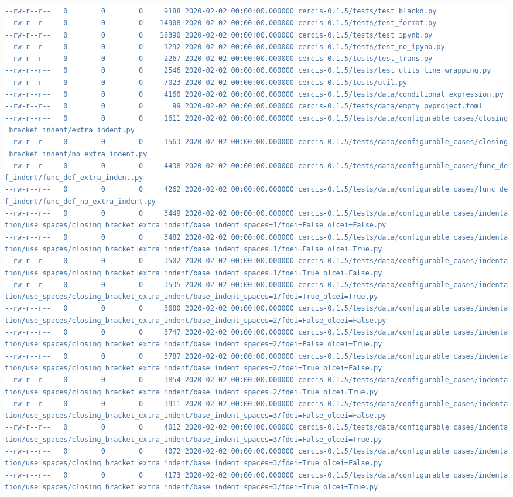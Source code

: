 ```diff
--rw-r--r--   0        0        0     9188 2020-02-02 00:00:00.000000 cercis-0.1.5/tests/test_blackd.py
--rw-r--r--   0        0        0    14908 2020-02-02 00:00:00.000000 cercis-0.1.5/tests/test_format.py
--rw-r--r--   0        0        0    16390 2020-02-02 00:00:00.000000 cercis-0.1.5/tests/test_ipynb.py
--rw-r--r--   0        0        0     1292 2020-02-02 00:00:00.000000 cercis-0.1.5/tests/test_no_ipynb.py
--rw-r--r--   0        0        0     2267 2020-02-02 00:00:00.000000 cercis-0.1.5/tests/test_trans.py
--rw-r--r--   0        0        0     2546 2020-02-02 00:00:00.000000 cercis-0.1.5/tests/test_utils_line_wrapping.py
--rw-r--r--   0        0        0     7023 2020-02-02 00:00:00.000000 cercis-0.1.5/tests/util.py
--rw-r--r--   0        0        0     4160 2020-02-02 00:00:00.000000 cercis-0.1.5/tests/data/conditional_expression.py
--rw-r--r--   0        0        0       99 2020-02-02 00:00:00.000000 cercis-0.1.5/tests/data/empty_pyproject.toml
--rw-r--r--   0        0        0     1611 2020-02-02 00:00:00.000000 cercis-0.1.5/tests/data/configurable_cases/closing_bracket_indent/extra_indent.py
--rw-r--r--   0        0        0     1563 2020-02-02 00:00:00.000000 cercis-0.1.5/tests/data/configurable_cases/closing_bracket_indent/no_extra_indent.py
--rw-r--r--   0        0        0     4438 2020-02-02 00:00:00.000000 cercis-0.1.5/tests/data/configurable_cases/func_def_indent/func_def_extra_indent.py
--rw-r--r--   0        0        0     4262 2020-02-02 00:00:00.000000 cercis-0.1.5/tests/data/configurable_cases/func_def_indent/func_def_no_extra_indent.py
--rw-r--r--   0        0        0     3449 2020-02-02 00:00:00.000000 cercis-0.1.5/tests/data/configurable_cases/indentation/use_spaces/closing_bracket_extra_indent/base_indent_spaces=1/fdei=False_olcei=False.py
--rw-r--r--   0        0        0     3482 2020-02-02 00:00:00.000000 cercis-0.1.5/tests/data/configurable_cases/indentation/use_spaces/closing_bracket_extra_indent/base_indent_spaces=1/fdei=False_olcei=True.py
--rw-r--r--   0        0        0     3502 2020-02-02 00:00:00.000000 cercis-0.1.5/tests/data/configurable_cases/indentation/use_spaces/closing_bracket_extra_indent/base_indent_spaces=1/fdei=True_olcei=False.py
--rw-r--r--   0        0        0     3535 2020-02-02 00:00:00.000000 cercis-0.1.5/tests/data/configurable_cases/indentation/use_spaces/closing_bracket_extra_indent/base_indent_spaces=1/fdei=True_olcei=True.py
--rw-r--r--   0        0        0     3680 2020-02-02 00:00:00.000000 cercis-0.1.5/tests/data/configurable_cases/indentation/use_spaces/closing_bracket_extra_indent/base_indent_spaces=2/fdei=False_olcei=False.py
--rw-r--r--   0        0        0     3747 2020-02-02 00:00:00.000000 cercis-0.1.5/tests/data/configurable_cases/indentation/use_spaces/closing_bracket_extra_indent/base_indent_spaces=2/fdei=False_olcei=True.py
--rw-r--r--   0        0        0     3787 2020-02-02 00:00:00.000000 cercis-0.1.5/tests/data/configurable_cases/indentation/use_spaces/closing_bracket_extra_indent/base_indent_spaces=2/fdei=True_olcei=False.py
--rw-r--r--   0        0        0     3854 2020-02-02 00:00:00.000000 cercis-0.1.5/tests/data/configurable_cases/indentation/use_spaces/closing_bracket_extra_indent/base_indent_spaces=2/fdei=True_olcei=True.py
--rw-r--r--   0        0        0     3911 2020-02-02 00:00:00.000000 cercis-0.1.5/tests/data/configurable_cases/indentation/use_spaces/closing_bracket_extra_indent/base_indent_spaces=3/fdei=False_olcei=False.py
--rw-r--r--   0        0        0     4012 2020-02-02 00:00:00.000000 cercis-0.1.5/tests/data/configurable_cases/indentation/use_spaces/closing_bracket_extra_indent/base_indent_spaces=3/fdei=False_olcei=True.py
--rw-r--r--   0        0        0     4072 2020-02-02 00:00:00.000000 cercis-0.1.5/tests/data/configurable_cases/indentation/use_spaces/closing_bracket_extra_indent/base_indent_spaces=3/fdei=True_olcei=False.py
--rw-r--r--   0        0        0     4173 2020-02-02 00:00:00.000000 cercis-0.1.5/tests/data/configurable_cases/indentation/use_spaces/closing_bracket_extra_indent/base_indent_spaces=3/fdei=True_olcei=True.py
```